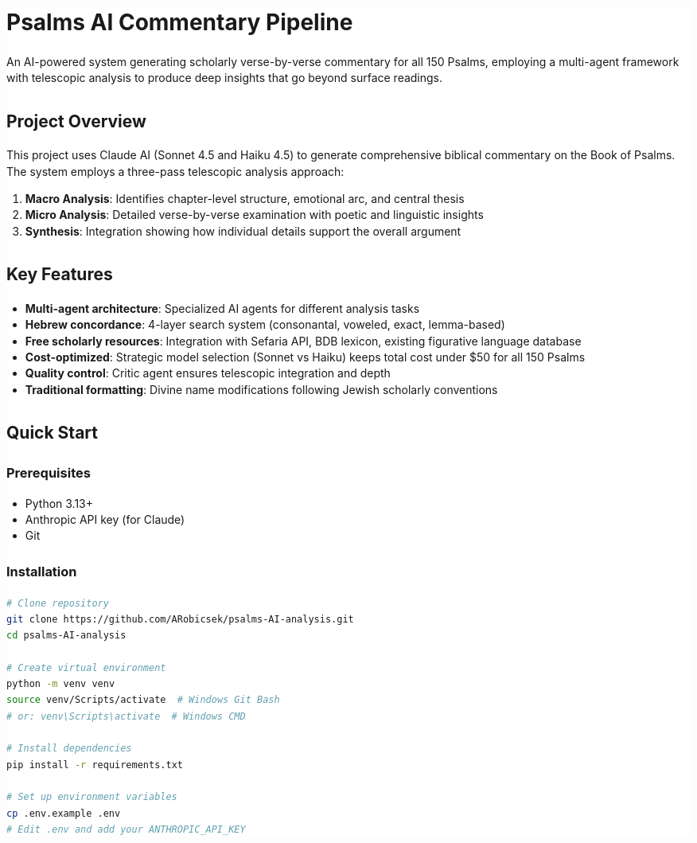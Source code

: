 # Psalms AI Commentary Pipeline

An AI-powered system generating scholarly verse-by-verse commentary for all 150 Psalms, employing a multi-agent framework with telescopic analysis to produce deep insights that go beyond surface readings.

## Project Overview

This project uses Claude AI (Sonnet 4.5 and Haiku 4.5) to generate comprehensive biblical commentary on the Book of Psalms. The system employs a three-pass telescopic analysis approach:

1. **Macro Analysis**: Identifies chapter-level structure, emotional arc, and central thesis
2. **Micro Analysis**: Detailed verse-by-verse examination with poetic and linguistic insights
3. **Synthesis**: Integration showing how individual details support the overall argument

## Key Features

- **Multi-agent architecture**: Specialized AI agents for different analysis tasks
- **Hebrew concordance**: 4-layer search system (consonantal, voweled, exact, lemma-based)
- **Free scholarly resources**: Integration with Sefaria API, BDB lexicon, existing figurative language database
- **Cost-optimized**: Strategic model selection (Sonnet vs Haiku) keeps total cost under $50 for all 150 Psalms
- **Quality control**: Critic agent ensures telescopic integration and depth
- **Traditional formatting**: Divine name modifications following Jewish scholarly conventions

## Quick Start

### Prerequisites
- Python 3.13+
- Anthropic API key (for Claude)
- Git

### Installation

```bash
# Clone repository
git clone https://github.com/ARobicsek/psalms-AI-analysis.git
cd psalms-AI-analysis

# Create virtual environment
python -m venv venv
source venv/Scripts/activate  # Windows Git Bash
# or: venv\Scripts\activate  # Windows CMD

# Install dependencies
pip install -r requirements.txt

# Set up environment variables
cp .env.example .env
# Edit .env and add your ANTHROPIC_API_KEY
```
